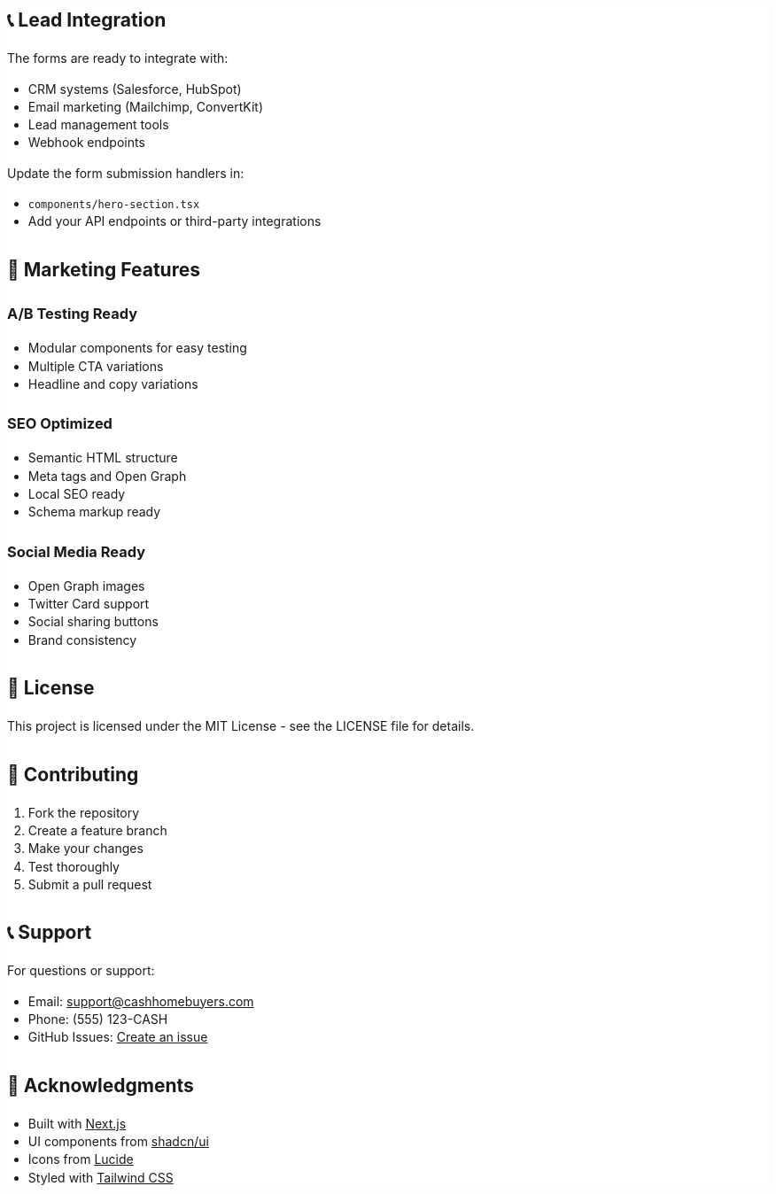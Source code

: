 ## 📞 Lead Integration

The forms are ready to integrate with:
- CRM systems (Salesforce, HubSpot)
- Email marketing (Mailchimp, ConvertKit)
- Lead management tools
- Webhook endpoints

Update the form submission handlers in:
- `components/hero-section.tsx`
- Add your API endpoints or third-party integrations

## 🎯 Marketing Features

### A/B Testing Ready
- Modular components for easy testing
- Multiple CTA variations
- Headline and copy variations

### SEO Optimized
- Semantic HTML structure
- Meta tags and Open Graph
- Local SEO ready
- Schema markup ready

### Social Media Ready
- Open Graph images
- Twitter Card support
- Social sharing buttons
- Brand consistency

## 📝 License

This project is licensed under the MIT License - see the LICENSE file for details.

## 🤝 Contributing

1. Fork the repository
2. Create a feature branch
3. Make your changes
4. Test thoroughly
5. Submit a pull request

## 📞 Support

For questions or support:
- Email: support@cashhomebuyers.com
- Phone: (555) 123-CASH
- GitHub Issues: [Create an issue](https://github.com/MarkTheCoderShark/homebuyers/issues)

## 🎉 Acknowledgments

- Built with [Next.js](https://nextjs.org/)
- UI components from [shadcn/ui](https://ui.shadcn.com/)
- Icons from [Lucide](https://lucide.dev/)
- Styled with [Tailwind CSS](https://tailwindcss.com/)